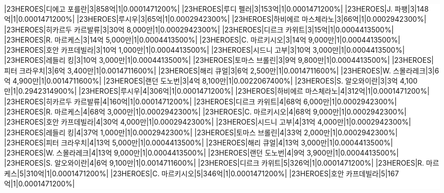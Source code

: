 |23HEROES|디에고 포를란|3|858억|1|0.0001471200%|
|23HEROES|루디 펠러|3|153억|1|0.0001471200%|
|23HEROES|J. 파팽|3|148억|1|0.0001471200%|
|23HEROES|루시우|3|65억|1|0.0002942300%|
|23HEROES|하비에르 마스체라노|3|66억|1|0.0002942300%|
|23HEROES|히카르두 카르발류|3|30억 8,000만|1|0.0002942300%|
|23HEROES|디르크 카위트|3|15억|1|0.0004413500%|
|23HEROES|R. 마르케스|3|14억 5,000만|1|0.0004413500%|
|23HEROES|C. 마르키시오|3|14억 9,000만|1|0.0004413500%|
|23HEROES|호안 카프데빌라|3|10억 1,000만|1|0.0004413500%|
|23HEROES|시드니 고부|3|10억 3,000만|1|0.0004413500%|
|23HEROES|레들리 킹|3|10억 3,000만|1|0.0004413500%|
|23HEROES|토마스 브롤린|3|9억 9,800만|1|0.0004413500%|
|23HEROES|피터 크라우치|3|6억 3,400만|1|0.0014711600%|
|23HEROES|해리 큐얼|3|6억 2,500만|1|0.0014711600%|
|23HEROES|W. 스몰라레크|3|6억 4,900만|1|0.0014711600%|
|23HEROES|랜던 도노번|3|4억 8,100만|1|0.0022067400%|
|23HEROES|S. 알오와이란|3|3억 4,100만|1|0.2942314900%|
|23HEROES|루시우|4|306억|1|0.0001471200%|
|23HEROES|하비에르 마스체라노|4|312억|1|0.0001471200%|
|23HEROES|히카르두 카르발류|4|160억|1|0.0001471200%|
|23HEROES|디르크 카위트|4|68억 6,000만|1|0.0002942300%|
|23HEROES|R. 마르케스|4|68억 3,000만|1|0.0002942300%|
|23HEROES|C. 마르키시오|4|68억 9,000만|1|0.0002942300%|
|23HEROES|호안 카프데빌라|4|30억 4,000만|1|0.0002942300%|
|23HEROES|시드니 고부|4|31억 4,000만|1|0.0002942300%|
|23HEROES|레들리 킹|4|37억 1,000만|1|0.0002942300%|
|23HEROES|토마스 브롤린|4|33억 2,000만|1|0.0002942300%|
|23HEROES|피터 크라우치|4|13억 5,000만|1|0.0004413500%|
|23HEROES|해리 큐얼|4|13억 3,000만|1|0.0004413500%|
|23HEROES|W. 스몰라레크|4|13억 9,000만|1|0.0004413500%|
|23HEROES|랜던 도노번|4|9억 3,900만|1|0.0004413500%|
|23HEROES|S. 알오와이란|4|6억 9,100만|1|0.0014711600%|
|23HEROES|디르크 카위트|5|326억|1|0.0001471200%|
|23HEROES|R. 마르케스|5|310억|1|0.0001471200%|
|23HEROES|C. 마르키시오|5|346억|1|0.0001471200%|
|23HEROES|호안 카프데빌라|5|167억|1|0.0001471200%|